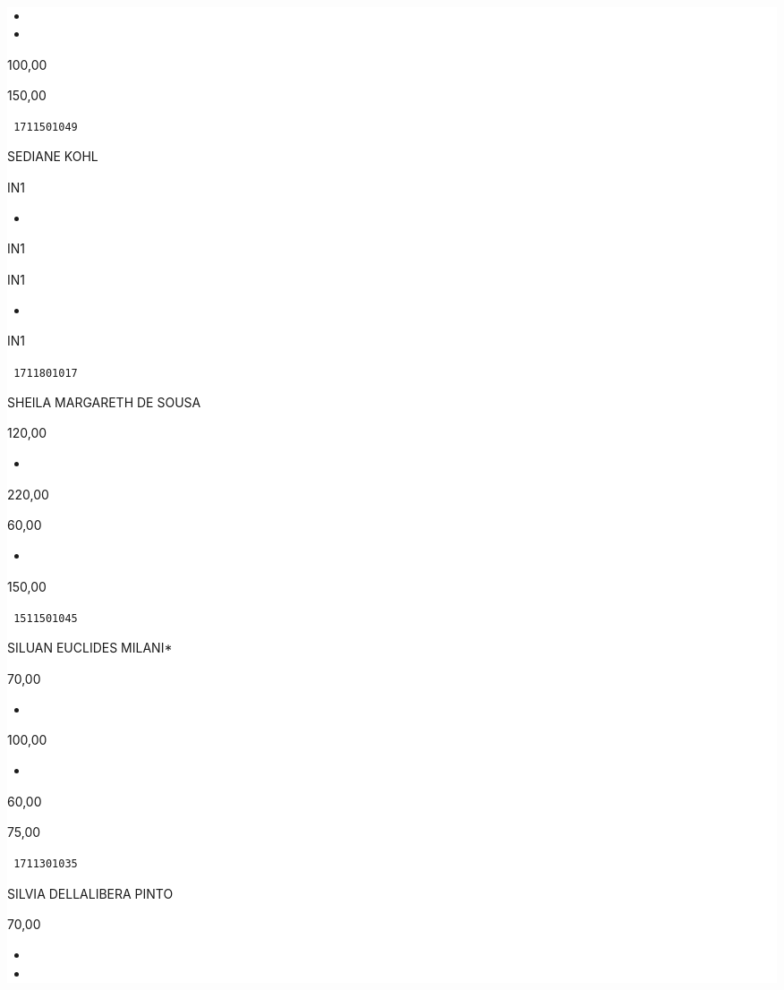    -

   -

   100,00

   150,00

     1711501049

   SEDIANE KOHL

   IN1

   -

   IN1

   IN1

   -

   IN1

     1711801017

   SHEILA MARGARETH DE SOUSA

   120,00

   -

   220,00

   60,00

   -

   150,00

     1511501045

   SILUAN EUCLIDES MILANI*

   70,00

   -

   100,00

   -

   60,00

   75,00

     1711301035

   SILVIA DELLALIBERA PINTO

   70,00

   -

   -
